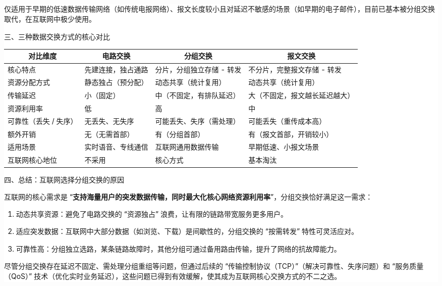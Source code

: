 仅适用于早期的低速数据传输网络（如传统电报网络）、报文长度较小且对延迟不敏感的场景（如早期的电子邮件），目前已基本被分组交换取代，在互联网中极少使用。

三、三种数据交换方式的核心对比



| 对比维度              | 电路交换           | 分组交换                  | 报文交换                       |
| --------------------- | ------------------ | ------------------------- | ------------------------------ |
| 核心特点              | 先建连接，独占通路 | 分片，分组独立存储 - 转发 | 不分片，完整报文存储 - 转发    |
| 资源分配方式          | 静态独占（预分配） | 动态共享（统计复用）      | 动态共享（统计复用）           |
| 传输延迟              | 小（固定）         | 中（不固定，有排队延迟）  | 大（不固定，报文越长延迟越大） |
| 资源利用率            | 低                 | 高                        | 中                             |
| 可靠性（丢失 / 失序） | 无丢失、无失序     | 可能丢失、失序（需处理）  | 可能丢失（重传成本高）         |
| 额外开销              | 无（无需首部）     | 有（分组首部）            | 有（报文首部，开销较小）       |
| 适用场景              | 实时语音、专线通信 | 互联网通用数据传输        | 早期低速、小报文场景           |
| 互联网核心地位        | 不采用             | 核心方式                  | 基本淘汰                       |



四、总结：互联网选择分组交换的原因

互联网的核心需求是 “**支持海量用户的突发数据传输，同时最大化核心网络资源利用率**”，分组交换恰好满足这一需求：

1. 动态共享资源：避免了电路交换的 “资源独占” 浪费，让有限的链路带宽服务更多用户。

1. 适应突发数据：互联网中大部分数据（如浏览、下载）是间歇性的，分组交换的 “按需转发” 特性可灵活应对。

1. 可靠性高：分组独立选路，某条链路故障时，其他分组可通过备用路由传输，提升了网络的抗故障能力。

尽管分组交换存在延迟不固定、需处理分组重组等问题，但通过后续的 “传输控制协议（TCP）”（解决可靠性、失序问题）和 “服务质量（QoS）” 技术（优化实时业务延迟），这些问题已得到有效缓解，使其成为互联网核心交换方式的不二之选。